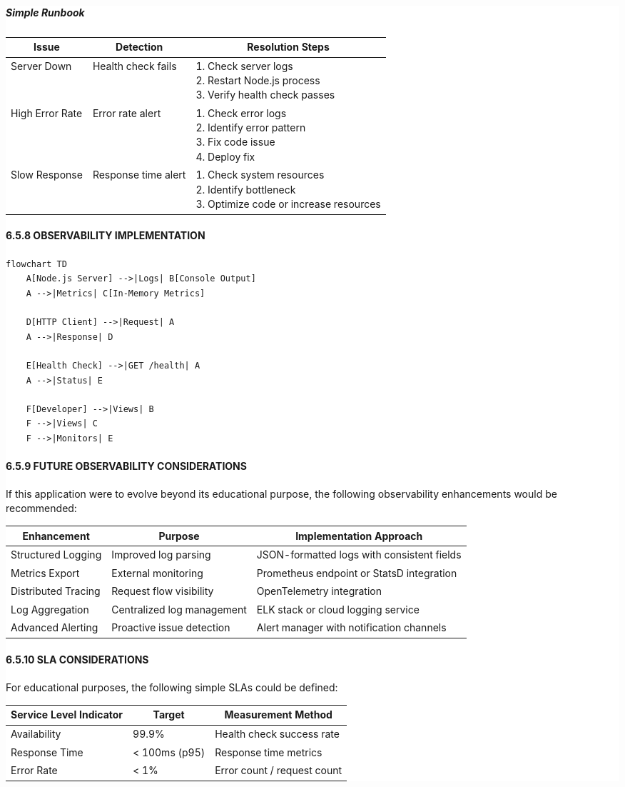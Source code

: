 ##### Simple Runbook

| Issue | Detection | Resolution Steps |
|-------|-----------|------------------|
| Server Down | Health check fails | 1. Check server logs<br>2. Restart Node.js process<br>3. Verify health check passes |
| High Error Rate | Error rate alert | 1. Check error logs<br>2. Identify error pattern<br>3. Fix code issue<br>4. Deploy fix |
| Slow Response | Response time alert | 1. Check system resources<br>2. Identify bottleneck<br>3. Optimize code or increase resources |

#### 6.5.8 OBSERVABILITY IMPLEMENTATION

```mermaid
flowchart TD
    A[Node.js Server] -->|Logs| B[Console Output]
    A -->|Metrics| C[In-Memory Metrics]
    
    D[HTTP Client] -->|Request| A
    A -->|Response| D
    
    E[Health Check] -->|GET /health| A
    A -->|Status| E
    
    F[Developer] -->|Views| B
    F -->|Views| C
    F -->|Monitors| E
```

#### 6.5.9 FUTURE OBSERVABILITY CONSIDERATIONS

If this application were to evolve beyond its educational purpose, the following observability enhancements would be recommended:

| Enhancement | Purpose | Implementation Approach |
|-------------|---------|-------------------------|
| Structured Logging | Improved log parsing | JSON-formatted logs with consistent fields |
| Metrics Export | External monitoring | Prometheus endpoint or StatsD integration |
| Distributed Tracing | Request flow visibility | OpenTelemetry integration |
| Log Aggregation | Centralized log management | ELK stack or cloud logging service |
| Advanced Alerting | Proactive issue detection | Alert manager with notification channels |

#### 6.5.10 SLA CONSIDERATIONS

For educational purposes, the following simple SLAs could be defined:

| Service Level Indicator | Target | Measurement Method |
|-------------------------|--------|-------------------|
| Availability | 99.9% | Health check success rate |
| Response Time | < 100ms (p95) | Response time metrics |
| Error Rate | < 1% | Error count / request count |
